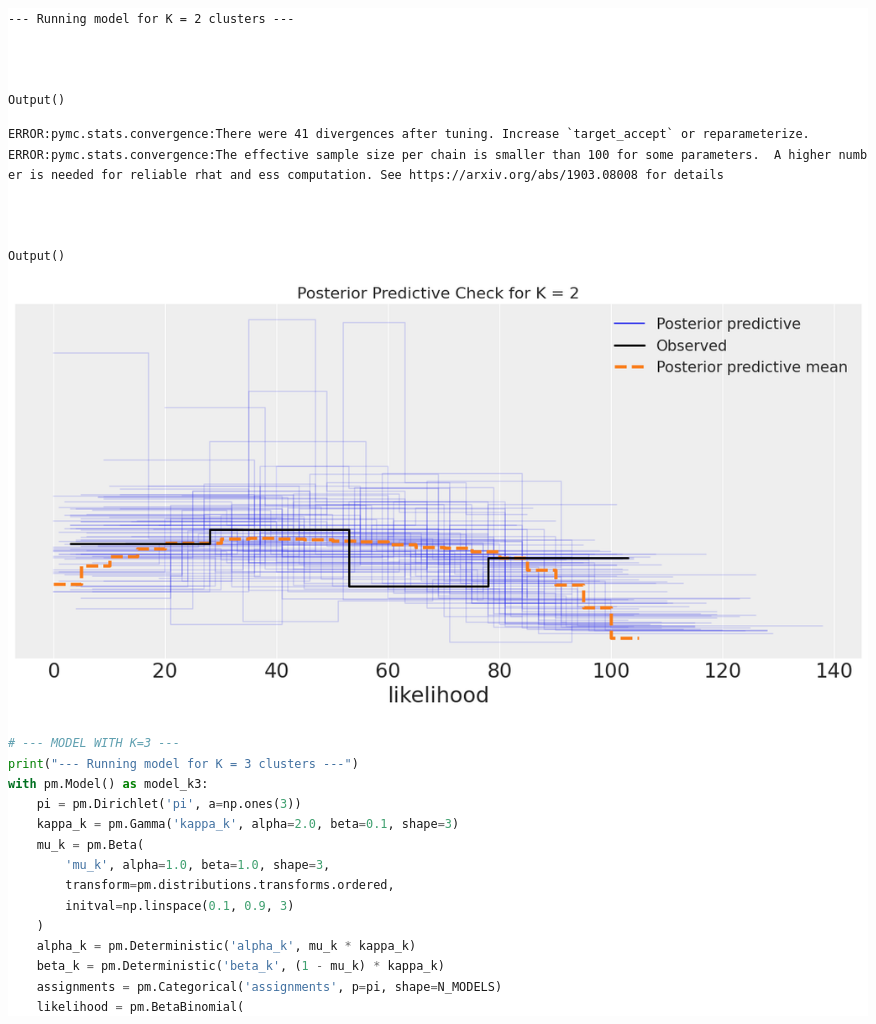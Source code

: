     --- Running model for K = 2 clusters ---



    Output()



<pre style="white-space:pre;overflow-x:auto;line-height:normal;font-family:Menlo,'DejaVu Sans Mono',consolas,'Courier New',monospace"></pre>



    ERROR:pymc.stats.convergence:There were 41 divergences after tuning. Increase `target_accept` or reparameterize.
    ERROR:pymc.stats.convergence:The effective sample size per chain is smaller than 100 for some parameters.  A higher number is needed for reliable rhat and ess computation. See https://arxiv.org/abs/1903.08008 for details



    Output()



<pre style="white-space:pre;overflow-x:auto;line-height:normal;font-family:Menlo,'DejaVu Sans Mono',consolas,'Courier New',monospace"></pre>





![png](PrelimMMA_files/PrelimMMA_12_6.png)




```python
# --- MODEL WITH K=3 ---
print("--- Running model for K = 3 clusters ---")
with pm.Model() as model_k3:
    pi = pm.Dirichlet('pi', a=np.ones(3))
    kappa_k = pm.Gamma('kappa_k', alpha=2.0, beta=0.1, shape=3)
    mu_k = pm.Beta(
        'mu_k', alpha=1.0, beta=1.0, shape=3,
        transform=pm.distributions.transforms.ordered,
        initval=np.linspace(0.1, 0.9, 3)
    )
    alpha_k = pm.Deterministic('alpha_k', mu_k * kappa_k)
    beta_k = pm.Deterministic('beta_k', (1 - mu_k) * kappa_k)
    assignments = pm.Categorical('assignments', p=pi, shape=N_MODELS)
    likelihood = pm.BetaBinomial(
```